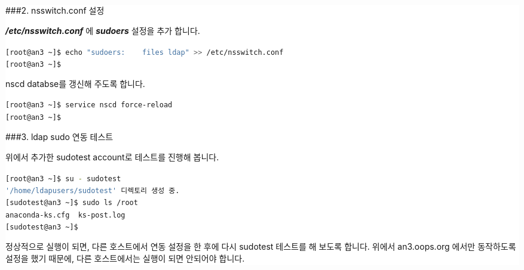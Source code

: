 ###2. nsswitch.conf 설정

***/etc/nsswitch.conf*** 에 ***sudoers*** 설정을 추가 합니다.

```bash
[root@an3 ~]$ echo "sudoers:    files ldap" >> /etc/nsswitch.conf
[root@an3 ~]$
```

nscd databse를 갱신해 주도록 합니다.

```bash
[root@an3 ~]$ service nscd force-reload
[root@an3 ~]$
```

###3. ldap sudo 연동 테스트

위에서 추가한 sudotest account로 테스트를 진행해 봅니다.

```bash
[root@an3 ~]$ su - sudotest
'/home/ldapusers/sudotest' 디렉토리 생성 중.
[sudotest@an3 ~]$ sudo ls /root
anaconda-ks.cfg  ks-post.log
[sudotest@an3 ~]$
```

정상적으로 실행이 되면, 다른 호스트에서 연동 설정을 한 후에 다시 sudotest 테스트를 해 보도록 합니다. 위에서 an3.oops.org 에서만 동작하도록 설정을 했기 때문에, 다른 호스트에서는 실행이 되면 안되어야 합니다.